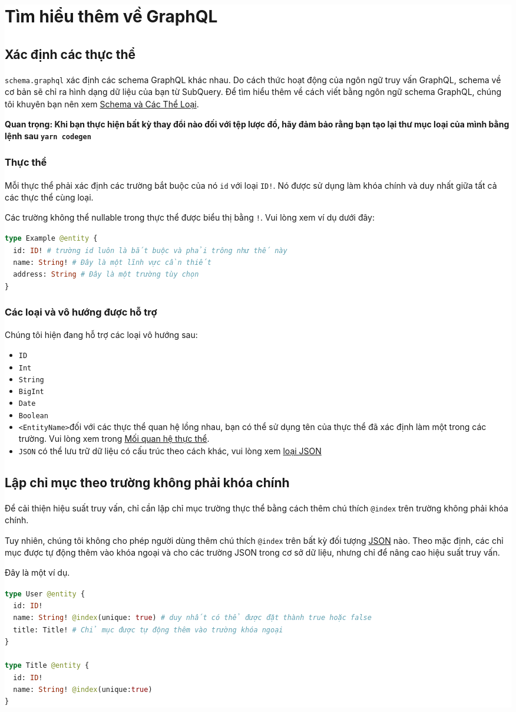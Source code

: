 # Tìm hiểu thêm về GraphQL

## Xác định các thực thể

` schema.graphql ` xác định các schema GraphQL khác nhau. Do cách thức hoạt động của ngôn ngữ truy vấn GraphQL, schema về cơ bản sẽ chỉ ra hình dạng dữ liệu của bạn từ SubQuery. Để tìm hiểu thêm về cách viết bằng ngôn ngữ schema GraphQL, chúng tôi khuyên bạn nên xem [ Schema và Các Thể Loại](https://graphql.org/learn/schema/#type-language).

**Quan trọng: Khi bạn thực hiện bất kỳ thay đổi nào đối với tệp lược đồ, hãy đảm bảo rằng bạn tạo lại thư mục loại của mình bằng lệnh sau `yarn codegen`**

### Thực thể
Mỗi thực thể phải xác định các trường bắt buộc của nó ` id ` với loại ` ID! `. Nó được sử dụng làm khóa chính và duy nhất giữa tất cả các thực thể cùng loại.

Các trường không thể nullable trong thực thể được biểu thị bằng `!`. Vui lòng xem ví dụ dưới đây:

```graphql
type Example @entity {
  id: ID! # trường id luôn là bắt buộc và phải trông như thế này 
  name: String! # Đây là một lĩnh vực cần thiết
  address: String # Đây là một trường tùy chọn 
}
```

### Các loại và vô hướng được hỗ trợ

Chúng tôi hiện đang hỗ trợ các loại vô hướng sau:
- `ID`
- `Int`
- `String`
- `BigInt`
- `Date`
- `Boolean`
- `<EntityName>`đối với các thực thể quan hệ lồng nhau, bạn có thể sử dụng tên của thực thể đã xác định làm một trong các trường. Vui lòng xem trong [Mối quan hệ thực thể](#entity-relationships).
- `JSON` có thể lưu trữ dữ liệu có cấu trúc theo cách khác, vui lòng xem [loại JSON](#json-type)

## Lập chỉ mục theo trường không phải khóa chính

Để cải thiện hiệu suất truy vấn, chỉ cần lập chỉ mục trường thực thể bằng cách thêm chú thích `@index` trên trường không phải khóa chính.

Tuy nhiên, chúng tôi không cho phép người dùng thêm chú thích `@index` trên bất kỳ đối tượng [JSON](#json-type) nào. Theo mặc định, các chỉ mục được tự động thêm vào khóa ngoại và cho các trường JSON trong cơ sở dữ liệu, nhưng chỉ để nâng cao hiệu suất truy vấn.

Đây là một ví dụ.

```graphql
type User @entity {
  id: ID!
  name: String! @index(unique: true) # duy nhất có thể được đặt thành true hoặc false 
  title: Title! # Chỉ mục được tự động thêm vào trường khóa ngoại 
}

type Title @entity {
  id: ID!  
  name: String! @index(unique:true)
}
```